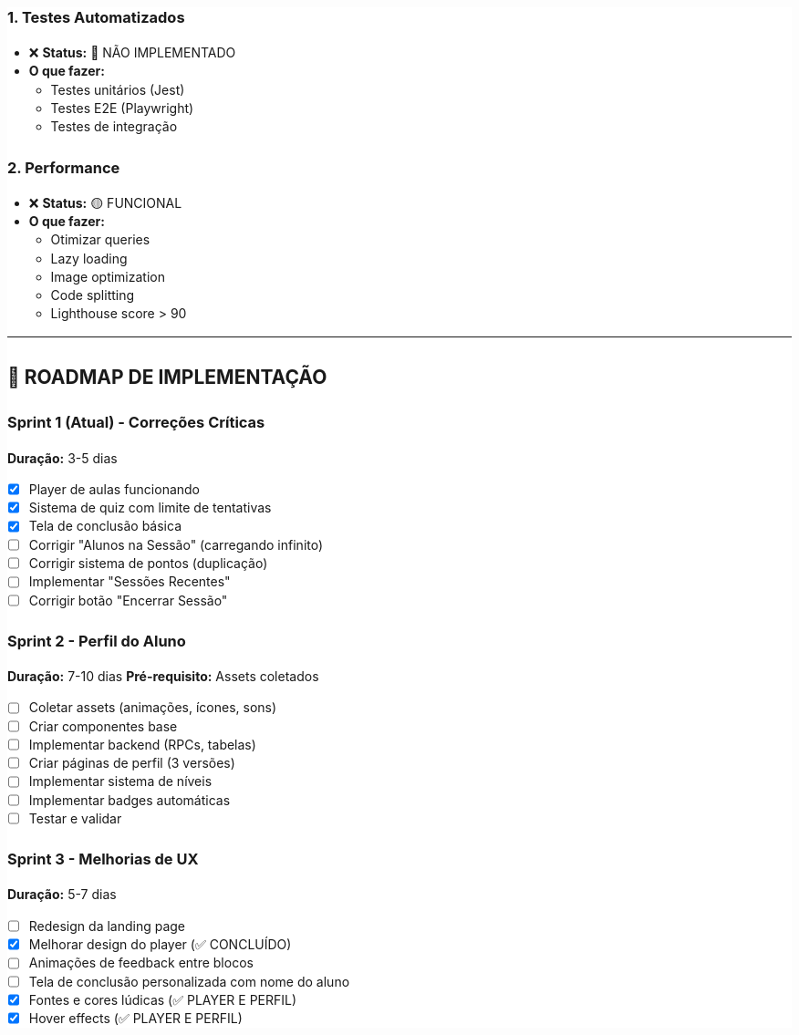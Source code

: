 ### **1. Testes Automatizados**
- ❌ **Status:** 🔴 NÃO IMPLEMENTADO
- **O que fazer:**
  - Testes unitários (Jest)
  - Testes E2E (Playwright)
  - Testes de integração

### **2. Performance**
- ❌ **Status:** 🟡 FUNCIONAL
- **O que fazer:**
  - Otimizar queries
  - Lazy loading
  - Image optimization
  - Code splitting
  - Lighthouse score > 90

---

## 🎯 ROADMAP DE IMPLEMENTAÇÃO

### **Sprint 1 (Atual) - Correções Críticas**
**Duração:** 3-5 dias
- [x] Player de aulas funcionando
- [x] Sistema de quiz com limite de tentativas
- [x] Tela de conclusão básica
- [ ] Corrigir "Alunos na Sessão" (carregando infinito)
- [ ] Corrigir sistema de pontos (duplicação)
- [ ] Implementar "Sessões Recentes"
- [ ] Corrigir botão "Encerrar Sessão"

### **Sprint 2 - Perfil do Aluno**
**Duração:** 7-10 dias
**Pré-requisito:** Assets coletados
- [ ] Coletar assets (animações, ícones, sons)
- [ ] Criar componentes base
- [ ] Implementar backend (RPCs, tabelas)
- [ ] Criar páginas de perfil (3 versões)
- [ ] Implementar sistema de níveis
- [ ] Implementar badges automáticas
- [ ] Testar e validar

### **Sprint 3 - Melhorias de UX**
**Duração:** 5-7 dias
- [ ] Redesign da landing page
- [x] Melhorar design do player (✅ CONCLUÍDO)
- [ ] Animações de feedback entre blocos
- [ ] Tela de conclusão personalizada com nome do aluno
- [x] Fontes e cores lúdicas (✅ PLAYER E PERFIL)
- [x] Hover effects (✅ PLAYER E PERFIL)
